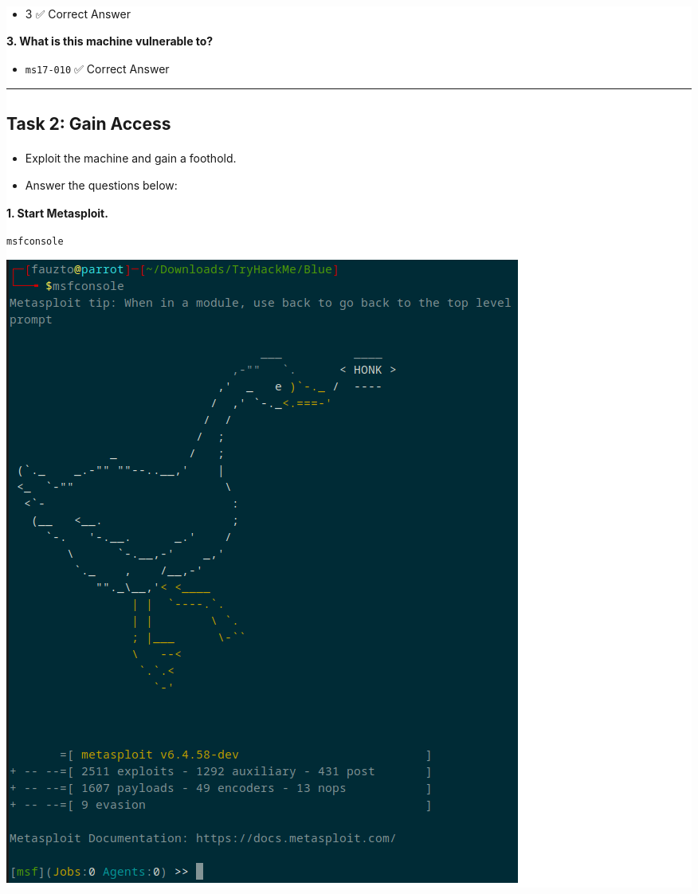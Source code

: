 - 3 ✅ Correct Answer

**3. What is this machine vulnerable to?**
- `ms17-010` ✅ Correct Answer

---

## Task 2: Gain Access

- Exploit the machine and gain a foothold.

- Answer the questions below:

**1. Start Metasploit.**
```bash
msfconsole
```
![Metasploit](https://raw.githubusercontent.com/fartaviao/tryhackme-blue/refs/heads/main/Screenshots/Screenshot-02.png)
